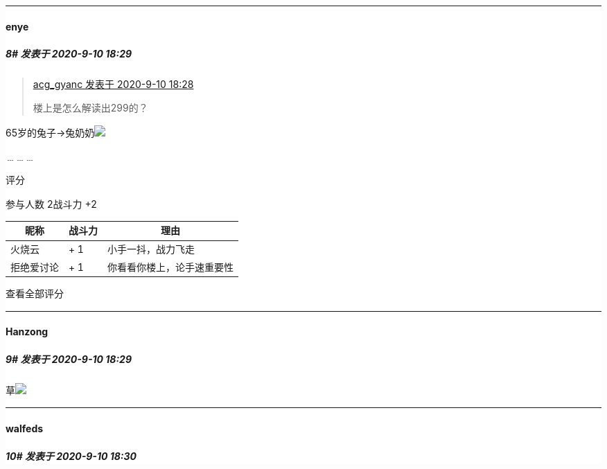 




-----

####  enye  
##### 8#       发表于 2020-9-10 18:29



<blockquote><a href="httphttps://bbs.saraba1st.com/2b/forum.php?mod=redirect&amp;goto=findpost&amp;pid=48699030&amp;ptid=1959238" target="_blank">acg_gyanc 发表于 2020-9-10 18:28</a>

楼上是怎么解读出299的？</blockquote>
65岁的兔子→兔奶奶<img src="https://static.saraba1st.com/image/smiley/face2017/067.png" referrerpolicy="no-referrer">



﹍﹍﹍

评分





 参与人数 2战斗力 +2

|昵称|战斗力|理由|
|----|---|---|
| 火烧云| + 1|小手一抖，战力飞走|
| 拒绝爱讨论| + 1|你看看你楼上，论手速重要性|



查看全部评分






-----

####  Hanzong  
##### 9#       发表于 2020-9-10 18:29




草<img src="https://static.saraba1st.com/image/smiley/face2017/067.png" referrerpolicy="no-referrer">







-----

####  walfeds  
##### 10#       发表于 2020-9-10 18:30
